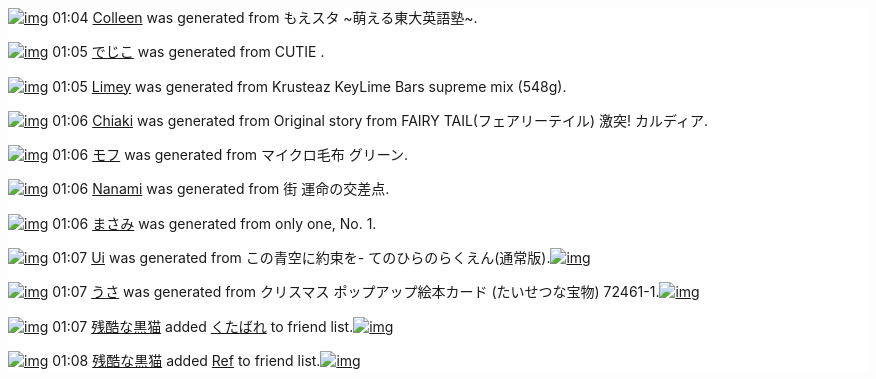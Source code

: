 [![img](http://img201.imageshack.us/img201/6914/9qj0.png)](http://www.barcodekanojo.com/kanojo/2668289/Colleen) 01:04 [Colleen](http://www.barcodekanojo.com/kanojo/2668289/Colleen) was generated from もえスタ ~萌える東大英語塾~.

[![img](http://img812.imageshack.us/img812/6867/9ne9.png)](http://www.barcodekanojo.com/kanojo/2668290/%E3%81%A7%E3%81%98%E3%81%93) 01:05 [でじこ](http://www.barcodekanojo.com/kanojo/2668290/%E3%81%A7%E3%81%98%E3%81%93) was generated from CUTIE .

[![img](http://img19.imageshack.us/img19/4599/yhrj.png)](http://www.barcodekanojo.com/kanojo/2668291/Limey) 01:05 [Limey](http://www.barcodekanojo.com/kanojo/2668291/Limey) was generated from Krusteaz KeyLime Bars supreme mix (548g).

[![img](http://img33.imageshack.us/img33/2411/i9lg.png)](http://www.barcodekanojo.com/kanojo/2668292/Chiaki) 01:06 [Chiaki](http://www.barcodekanojo.com/kanojo/2668292/Chiaki) was generated from Original story from FAIRY TAIL(フェアリーテイル) 激突! カルディア.

[![img](http://img6.imageshack.us/img6/9336/g2od.png)](http://www.barcodekanojo.com/kanojo/2668293/%E3%83%A2%E3%83%95) 01:06 [モフ](http://www.barcodekanojo.com/kanojo/2668293/%E3%83%A2%E3%83%95) was generated from マイクロ毛布 グリーン.

[![img](http://img689.imageshack.us/img689/4765/04k2.png)](http://www.barcodekanojo.com/kanojo/2668294/Nanami) 01:06 [Nanami](http://www.barcodekanojo.com/kanojo/2668294/Nanami) was generated from 街 運命の交差点.

[![img](http://img19.imageshack.us/img19/9426/48ux.png)](http://www.barcodekanojo.com/kanojo/2668295/%E3%81%BE%E3%81%95%E3%81%BF) 01:06 [まさみ](http://www.barcodekanojo.com/kanojo/2668295/%E3%81%BE%E3%81%95%E3%81%BF) was generated from only one, No. 1.

[![img](http://img39.imageshack.us/img39/7756/nnpx.png)](http://www.barcodekanojo.com/kanojo/2668296/Ui) 01:07 [Ui](http://www.barcodekanojo.com/kanojo/2668296/Ui) was generated from この青空に約束を- てのひらのらくえん(通常版).[![img](http://img17.imageshack.us/img17/8114/c3j1.jpg)](http://www.barcodekanojo.com/product_images/barcode/3047586/1314710336/50x50x,PE3,P81,P93,PE3,P81,PAE,PE9,P9D,P92,PE7,PA9,PBA,PE3,P81,PAB,PE7,PB4,P84,PE6,P9D,P9F,PE3,P82,P92,PE3,P83,PBC,PE3,P81,PA6,PE3,P81,PAE,PE3,P81,PB2,PE3,P82,P89,PE3,P81,PAE,PE3,P82,P89,PE3,P81,P8F,PE3,P81,P88,PE3,P82,P93.jpg,qw=88,ah=88.pagespeed.ic.TkO_6u0lH4.jpg) 

[![img](http://img833.imageshack.us/img833/2753/a65o.png)](http://www.barcodekanojo.com/kanojo/2668297/%E3%81%86%E3%81%95) 01:07 [うさ](http://www.barcodekanojo.com/kanojo/2668297/%E3%81%86%E3%81%95) was generated from クリスマス ポップアップ絵本カード (たいせつな宝物) 72461-1.[![img](http://img850.imageshack.us/img850/6938/nf3c.jpg)](http://www.barcodekanojo.com/product_images/barcode/5178319/1386000377/50x50x,PE3,P82,PAF,PE3,P83,PAA,PE3,P82,PB9,PE3,P83,P9E,PE3,P82,PB9,P20,PE3,P83,P9D,PE3,P83,P83,PE3,P83,P97,PE3,P82,PA2,PE3,P83,P83,PE3,P83,P97,PE7,PB5,PB5,PE6,P9C,PAC,PE3,P82,PAB,PE3,P83,PBC,PE3,P83,P89,P20,P28,PE3,P81,P9F,PE3,P81,P84,PE3,P81,P9B,PE3,P81,PA4,PE3,P81,PAA,PE5,PAE,P9D,PE7,P89,PA9,P29,P2072461-1.jpg,qw=88,ah=88.pagespeed.ic.yYy13II3BD.jpg) 

[![img](http://img132.imageshack.us/img132/8631/kfk2.jpg)](http://www.barcodekanojo.com/user/315707/%E6%AE%8B%E9%85%B7%E3%81%AA%E9%BB%92%E7%8C%AB) 01:07 [残酷な黒猫](http://www.barcodekanojo.com/user/315707/%E6%AE%8B%E9%85%B7%E3%81%AA%E9%BB%92%E7%8C%AB) added [くたばれ](http://www.barcodekanojo.com/kanojo/2391999/%E3%81%8F%E3%81%9F%E3%81%B0%E3%82%8C) to friend list.[![img](http://img5.imageshack.us/img5/3159/o37u.png)](http://www.barcodekanojo.com/kanojo/2391999/%E3%81%8F%E3%81%9F%E3%81%B0%E3%82%8C) 

[![img](http://img5.imageshack.us/img5/7382/61f4.jpg)](http://www.barcodekanojo.com/user/315707/%E6%AE%8B%E9%85%B7%E3%81%AA%E9%BB%92%E7%8C%AB) 01:08 [残酷な黒猫](http://www.barcodekanojo.com/user/315707/%E6%AE%8B%E9%85%B7%E3%81%AA%E9%BB%92%E7%8C%AB) added [Ref](http://www.barcodekanojo.com/kanojo/208579/Ref) to friend list.[![img](http://img96.imageshack.us/img96/5295/4o0k.png)](http://www.barcodekanojo.com/kanojo/208579/Ref) 
